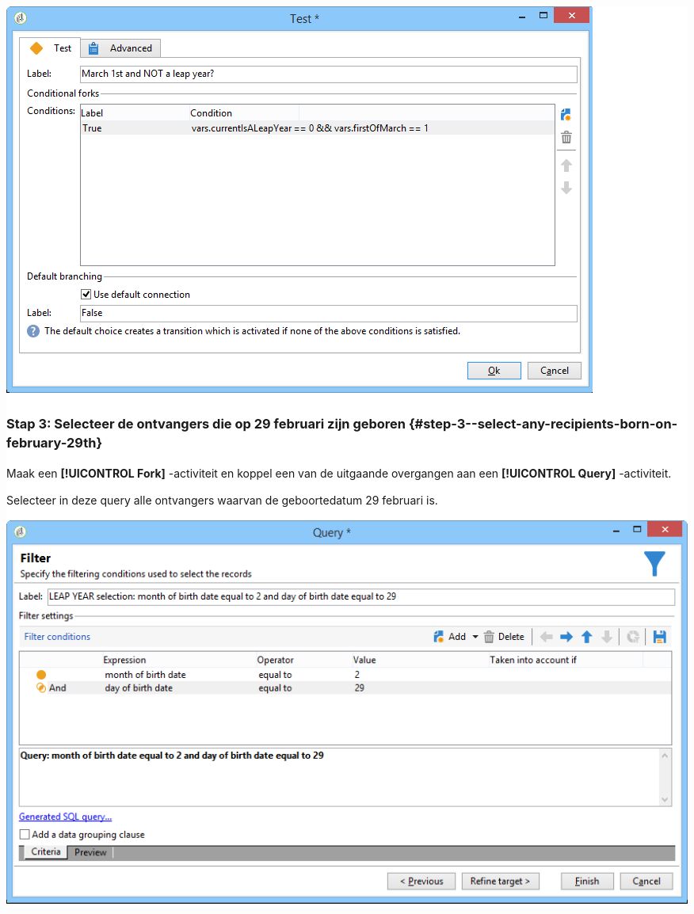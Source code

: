 ![](assets/birthday-workflow_usecase_4.png)

### Stap 3: Selecteer de ontvangers die op 29 februari zijn geboren {#step-3--select-any-recipients-born-on-february-29th}

Maak een **[!UICONTROL Fork]** -activiteit en koppel een van de uitgaande overgangen aan een **[!UICONTROL Query]** -activiteit.

Selecteer in deze query alle ontvangers waarvan de geboortedatum 29 februari is.

![](assets/birthday-workflow_usecase_5.png)
